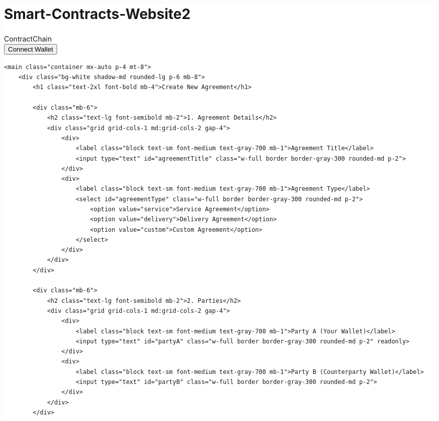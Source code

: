 # Smart-Contracts-Website2
<!DOCTYPE html>
<html lang="en">
<head>
    <meta charset="UTF-8">
    <meta name="viewport" content="width=device-width, initial-scale=1.0">
    <title>Smart Contract Agreement Platform</title>
    <link href="https://cdnjs.cloudflare.com/ajax/libs/tailwindcss/2.2.19/tailwind.min.css" rel="stylesheet">
    <script src="https://cdnjs.cloudflare.com/ajax/libs/web3/1.8.1/web3.min.js"></script>
    <script src="https://cdnjs.cloudflare.com/ajax/libs/ethers/5.7.2/ethers.umd.min.js"></script>
</head>
<body class="bg-gray-100">
    <nav class="bg-white shadow-md p-4">
        <div class="container mx-auto flex justify-between items-center">
            <div class="text-xl font-bold text-indigo-600">ContractChain</div>
            <div class="flex space-x-4">
                <button id="connectWallet" class="bg-indigo-600 text-white px-4 py-2 rounded-md">Connect Wallet</button>
                <span id="walletAddress" class="hidden py-2"></span>
            </div>
        </div>
    </nav>

    <main class="container mx-auto p-4 mt-8">
        <div class="bg-white shadow-md rounded-lg p-6 mb-8">
            <h1 class="text-2xl font-bold mb-4">Create New Agreement</h1>
            
            <div class="mb-6">
                <h2 class="text-lg font-semibold mb-2">1. Agreement Details</h2>
                <div class="grid grid-cols-1 md:grid-cols-2 gap-4">
                    <div>
                        <label class="block text-sm font-medium text-gray-700 mb-1">Agreement Title</label>
                        <input type="text" id="agreementTitle" class="w-full border border-gray-300 rounded-md p-2">
                    </div>
                    <div>
                        <label class="block text-sm font-medium text-gray-700 mb-1">Agreement Type</label>
                        <select id="agreementType" class="w-full border border-gray-300 rounded-md p-2">
                            <option value="service">Service Agreement</option>
                            <option value="delivery">Delivery Agreement</option>
                            <option value="custom">Custom Agreement</option>
                        </select>
                    </div>
                </div>
            </div>

            <div class="mb-6">
                <h2 class="text-lg font-semibold mb-2">2. Parties</h2>
                <div class="grid grid-cols-1 md:grid-cols-2 gap-4">
                    <div>
                        <label class="block text-sm font-medium text-gray-700 mb-1">Party A (Your Wallet)</label>
                        <input type="text" id="partyA" class="w-full border border-gray-300 rounded-md p-2" readonly>
                    </div>
                    <div>
                        <label class="block text-sm font-medium text-gray-700 mb-1">Party B (Counterparty Wallet)</label>
                        <input type="text" id="partyB" class="w-full border border-gray-300 rounded-md p-2">
                    </div>
                </div>
            </div>
